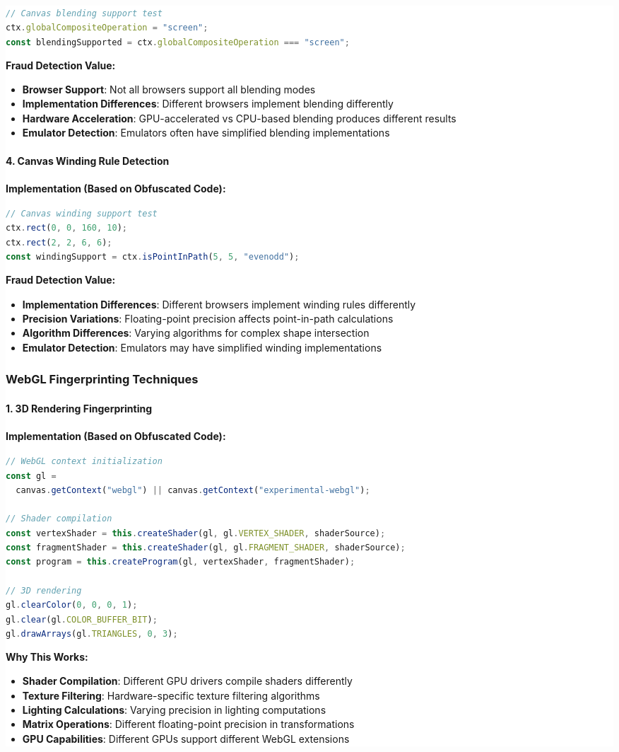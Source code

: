 ```typescript
// Canvas blending support test
ctx.globalCompositeOperation = "screen";
const blendingSupported = ctx.globalCompositeOperation === "screen";
```

**Fraud Detection Value:**

- **Browser Support**: Not all browsers support all blending modes
- **Implementation Differences**: Different browsers implement blending differently
- **Hardware Acceleration**: GPU-accelerated vs CPU-based blending produces different results
- **Emulator Detection**: Emulators often have simplified blending implementations

#### 4. **Canvas Winding Rule Detection**

**Implementation (Based on Obfuscated Code):**

```typescript
// Canvas winding support test
ctx.rect(0, 0, 160, 10);
ctx.rect(2, 2, 6, 6);
const windingSupport = ctx.isPointInPath(5, 5, "evenodd");
```

**Fraud Detection Value:**

- **Implementation Differences**: Different browsers implement winding rules differently
- **Precision Variations**: Floating-point precision affects point-in-path calculations
- **Algorithm Differences**: Varying algorithms for complex shape intersection
- **Emulator Detection**: Emulators may have simplified winding implementations

### WebGL Fingerprinting Techniques

#### 1. **3D Rendering Fingerprinting**

**Implementation (Based on Obfuscated Code):**

```typescript
// WebGL context initialization
const gl =
  canvas.getContext("webgl") || canvas.getContext("experimental-webgl");

// Shader compilation
const vertexShader = this.createShader(gl, gl.VERTEX_SHADER, shaderSource);
const fragmentShader = this.createShader(gl, gl.FRAGMENT_SHADER, shaderSource);
const program = this.createProgram(gl, vertexShader, fragmentShader);

// 3D rendering
gl.clearColor(0, 0, 0, 1);
gl.clear(gl.COLOR_BUFFER_BIT);
gl.drawArrays(gl.TRIANGLES, 0, 3);
```

**Why This Works:**

- **Shader Compilation**: Different GPU drivers compile shaders differently
- **Texture Filtering**: Hardware-specific texture filtering algorithms
- **Lighting Calculations**: Varying precision in lighting computations
- **Matrix Operations**: Different floating-point precision in transformations
- **GPU Capabilities**: Different GPUs support different WebGL extensions
